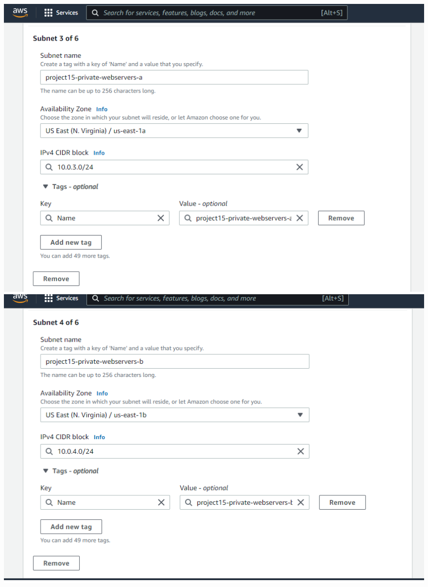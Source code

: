 ![](https://github.com/Demiladee/private-projects/blob/main/img/project15/21-creating%20subnets-3.png)
![](https://github.com/Demiladee/private-projects/blob/main/img/project15/21-creating%20subnets-4.png)